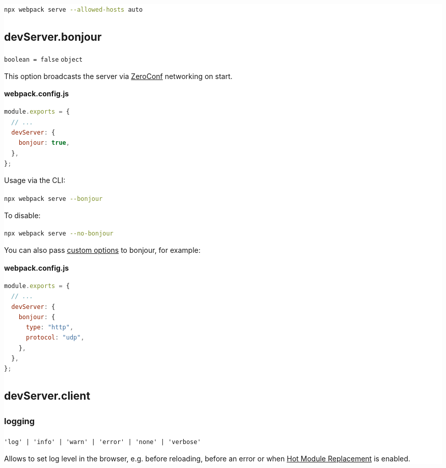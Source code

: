```bash
npx webpack serve --allowed-hosts auto
```

## devServer.bonjour

`boolean = false` `object`

This option broadcasts the server via [ZeroConf](http://www.zeroconf.org/) networking on start.

**webpack.config.js**

```javascript
module.exports = {
  // ...
  devServer: {
    bonjour: true,
  },
};
```

Usage via the CLI:

```bash
npx webpack serve --bonjour
```

To disable:

```bash
npx webpack serve --no-bonjour
```

You can also pass [custom options](https://github.com/watson/bonjour#initializing) to bonjour, for example:

**webpack.config.js**

```javascript
module.exports = {
  // ...
  devServer: {
    bonjour: {
      type: "http",
      protocol: "udp",
    },
  },
};
```

## devServer.client

### logging

`'log' | 'info' | 'warn' | 'error' | 'none' | 'verbose'`

Allows to set log level in the browser, e.g. before reloading, before an error or when [Hot Module Replacement](/concepts/hot-module-replacement/) is enabled.
